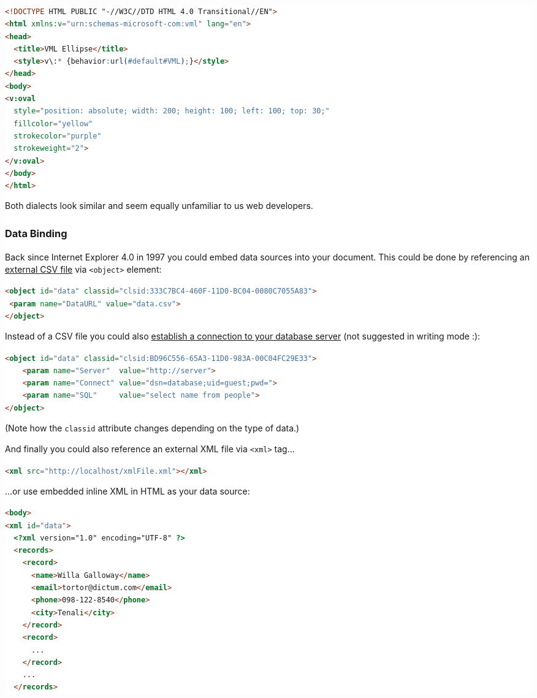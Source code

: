 ```html
<!DOCTYPE HTML PUBLIC "-//W3C//DTD HTML 4.0 Transitional//EN">
<html xmlns:v="urn:schemas-microsoft-com:vml" lang="en">
<head>
  <title>VML Ellipse</title>
  <style>v\:* {behavior:url(#default#VML);}</style>
</head>
<body>
<v:oval
  style="position: absolute; width: 200; height: 100; left: 100; top: 30;"
  fillcolor="yellow"
  strokecolor="purple"
  strokeweight="2">
</v:oval>
</body>
</html>
```

Both dialects look similar and seem equally unfamiliar to us web developers.

### Data Binding

Back since Internet Explorer 4.0 in 1997 you could embed data sources into your document. This could be done by referencing an [external CSV file](https://docs.microsoft.com/de-de/archive/blogs/dhejo_vanissery/using-tabular-data-control-to-display-csv-files) via `<object>` element:

 ```html
<object id="data" classid="clsid:333C7BC4-460F-11D0-BC04-0080C7055A83">
  <param name="DataURL" value="data.csv">
</object>
```

Instead of a CSV file you could also [establish a connection to your database server](https://docs.microsoft.com/en-us/previous-versions/windows/internet-explorer/ie-developer/platform-apis/ms531386(v=vs.85)) (not suggested in writing mode :):

```html
<object id="data" classid="clsid:BD96C556-65A3-11D0-983A-00C04FC29E33">
    <param name="Server"  value="http://server">
    <param name="Connect" value="dsn=database;uid=guest;pwd=">
    <param name="SQL"     value="select name from people">
</object>
```

(Note how the `classid` attribute changes depending on the type of data.)

And finally you could also reference an external XML file via `<xml>` tag…

```html
<xml src="http://localhost/xmlFile.xml"></xml>
```

…or use embedded inline XML in HTML as your data source:

```html
<body>
<xml id="data">
  <?xml version="1.0" encoding="UTF-8" ?>
  <records>
    <record>
      <name>Willa Galloway</name>
      <email>tortor@dictum.com</email>
      <phone>098-122-8540</phone>
      <city>Tenali</city>
    </record>
    <record>
      ...
    </record>
    ...
  </records>
```